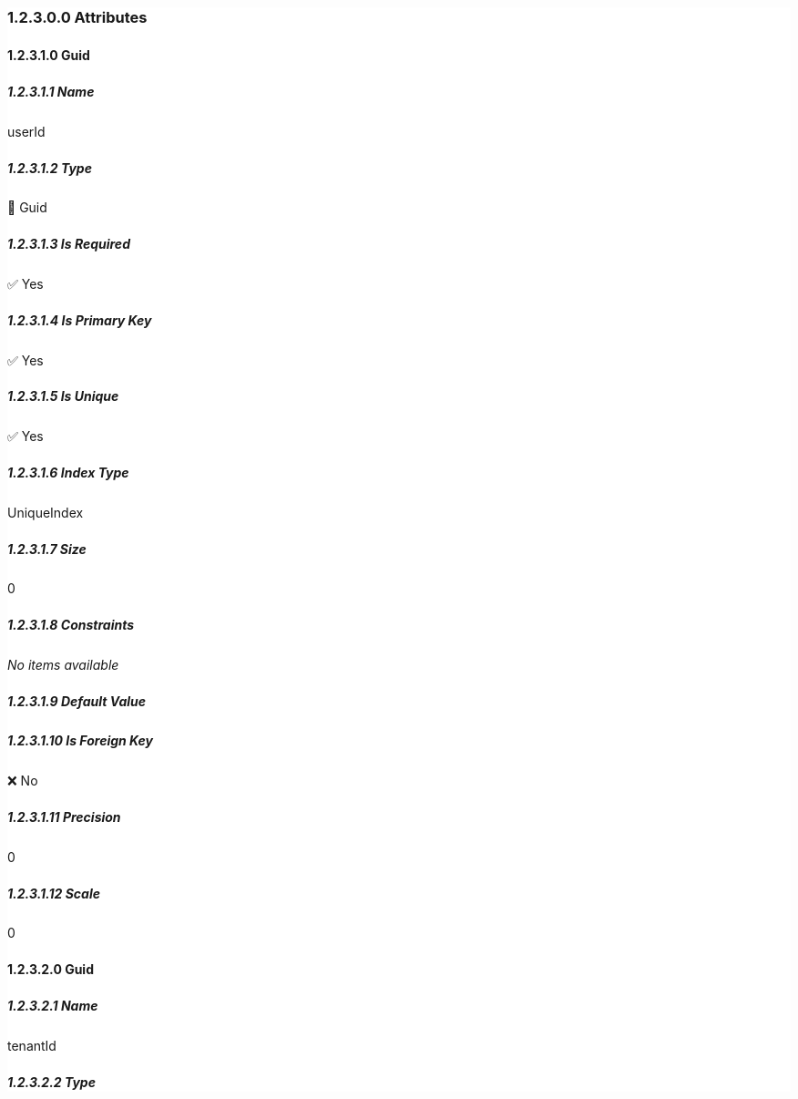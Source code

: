 ### 1.2.3.0.0 Attributes

#### 1.2.3.1.0 Guid

##### 1.2.3.1.1 Name

userId

##### 1.2.3.1.2 Type

🔹 Guid

##### 1.2.3.1.3 Is Required

✅ Yes

##### 1.2.3.1.4 Is Primary Key

✅ Yes

##### 1.2.3.1.5 Is Unique

✅ Yes

##### 1.2.3.1.6 Index Type

UniqueIndex

##### 1.2.3.1.7 Size

0

##### 1.2.3.1.8 Constraints

*No items available*

##### 1.2.3.1.9 Default Value



##### 1.2.3.1.10 Is Foreign Key

❌ No

##### 1.2.3.1.11 Precision

0

##### 1.2.3.1.12 Scale

0

#### 1.2.3.2.0 Guid

##### 1.2.3.2.1 Name

tenantId

##### 1.2.3.2.2 Type
